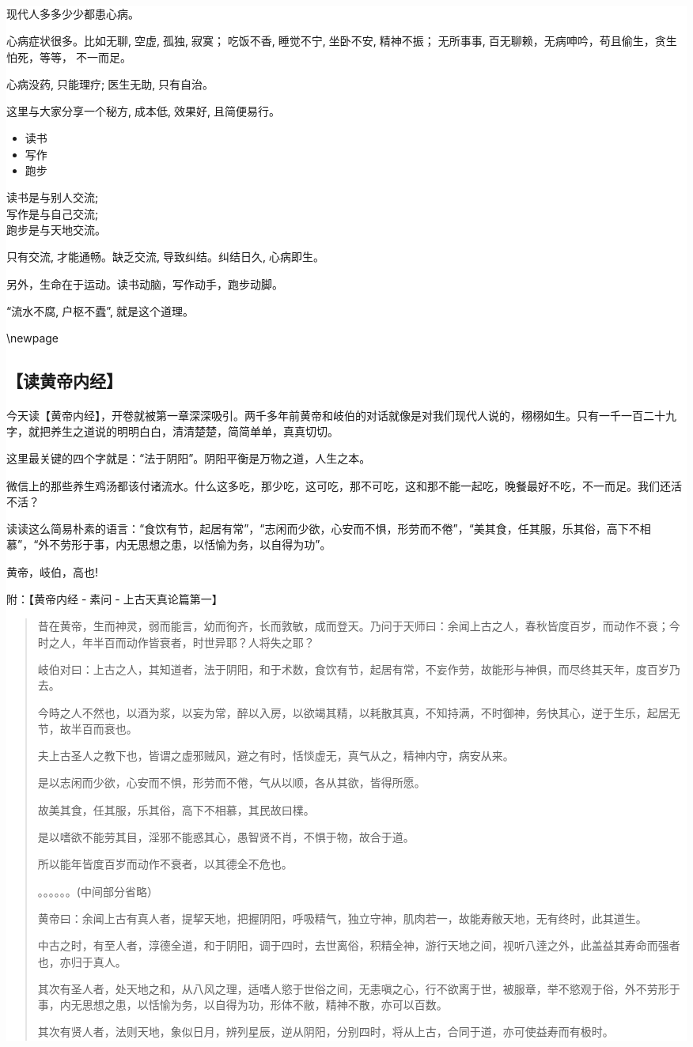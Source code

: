 现代人多多少少都患心病。

心病症状很多。比如无聊, 空虚, 孤独, 寂寞； 吃饭不香, 睡觉不宁, 坐卧不安, 精神不振； 无所事事, 百无聊赖，无病呻吟，苟且偷生，贪生怕死，等等， 不一而足。

心病没药, 只能理疗; 医生无助, 只有自治。

这里与大家分享一个秘方, 成本低, 效果好, 且简便易行。 
- 读书
- 写作
- 跑步

读书是与别人交流;   
写作是与自己交流;   
跑步是与天地交流。

只有交流, 才能通畅。缺乏交流, 导致纠结。纠结日久, 心病即生。

另外，生命在于运动。读书动脑，写作动手，跑步动脚。

“流水不腐, 户枢不蠹”, 就是这个道理。


\newpage

## 【读黄帝内经】

今天读【黄帝内经】，开卷就被第一章深深吸引。两千多年前黄帝和岐伯的对话就像是对我们现代人说的，栩栩如生。只有一千一百二十九字，就把养生之道说的明明白白，清清楚楚，简简单单，真真切切。

这里最关键的四个字就是：“法于阴阳”。阴阳平衡是万物之道，人生之本。

微信上的那些养生鸡汤都该付诸流水。什么这多吃，那少吃，这可吃，那不可吃，这和那不能一起吃，晚餐最好不吃，不一而足。我们还活不活？

读读这么简易朴素的语言：“食饮有节，起居有常”，“志闲而少欲，心安而不惧，形劳而不倦”，“美其食，任其服，乐其俗，高下不相慕”，“外不劳形于事，内无思想之患，以恬愉为务，以自得为功”。

黄帝，岐伯，高也!

附：【黄帝内经 - 素问 - 上古天真论篇第一】

> 昔在黄帝，生而神灵，弱而能言，幼而徇齐，长而敦敏，成而登天。乃问于天师曰：余闻上古之人，春秋皆度百岁，而动作不衰；今时之人，年半百而动作皆衰者，时世异耶？人将失之耶？
>
> 岐伯对曰：上古之人，其知道者，法于阴阳，和于术数，食饮有节，起居有常，不妄作劳，故能形与神俱，而尽终其天年，度百岁乃去。
>
> 今時之人不然也，以酒为浆，以妄为常，醉以入房，以欲竭其精，以耗散其真，不知持满，不时御神，务快其心，逆于生乐，起居无节，故半百而衰也。
>
> 夫上古圣人之教下也，皆谓之虚邪贼风，避之有时，恬惔虚无，真气从之，精神内守，病安从来。
>
> 是以志闲而少欲，心安而不惧，形劳而不倦，气从以顺，各从其欲，皆得所愿。
>
> 故美其食，任其服，乐其俗，高下不相慕，其民故曰檏。
>
> 是以嗜欲不能劳其目，淫邪不能惑其心，愚智贤不肖，不惧于物，故合于道。
>
> 所以能年皆度百岁而动作不衰者，以其德全不危也。
>
> 。。。。。。(中间部分省略）
>
> 黄帝曰：余闻上古有真人者，提挈天地，把握阴阳，呼吸精气，独立守神，肌肉若一，故能寿敝天地，无有终时，此其道生。
>
> 中古之时，有至人者，淳德全道，和于阴阳，调于四时，去世离俗，积精全神，游行天地之间，视听八逹之外，此盖益其寿命而强者也，亦归于真人。
>
> 其次有圣人者，处天地之和，从八风之理，适嗜人慾于世俗之间，无恚嗔之心，行不欲离于世，被服章，举不慾观于俗，外不劳形于事，内无思想之患，以恬愉为务，以自得为功，形体不敝，精神不散，亦可以百数。
>
> 其次有贤人者，法则天地，象似日月，辨列星辰，逆从阴阳，分别四时，将从上古，合同于道，亦可使益寿而有极时。
